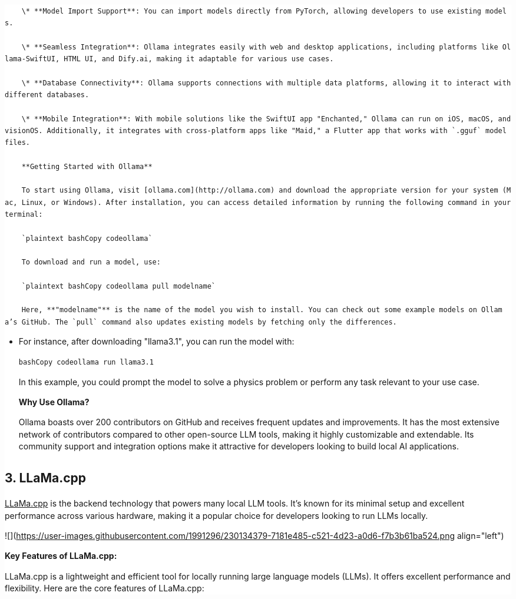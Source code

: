         \* **Model Import Support**: You can import models directly from PyTorch, allowing developers to use existing models.
        
        \* **Seamless Integration**: Ollama integrates easily with web and desktop applications, including platforms like Ollama-SwiftUI, HTML UI, and Dify.ai, making it adaptable for various use cases.
        
        \* **Database Connectivity**: Ollama supports connections with multiple data platforms, allowing it to interact with different databases.
        
        \* **Mobile Integration**: With mobile solutions like the SwiftUI app "Enchanted," Ollama can run on iOS, macOS, and visionOS. Additionally, it integrates with cross-platform apps like "Maid," a Flutter app that works with `.gguf` model files.
        
        **Getting Started with Ollama**
        
        To start using Ollama, visit [ollama.com](http://ollama.com) and download the appropriate version for your system (Mac, Linux, or Windows). After installation, you can access detailed information by running the following command in your terminal:
        
        `plaintext bashCopy codeollama`
        
        To download and run a model, use:
        
        `plaintext bashCopy codeollama pull modelname`
        
        Here, **"modelname"** is the name of the model you wish to install. You can check out some example models on Ollama’s GitHub. The `pull` command also updates existing models by fetching only the differences.
        
* For instance, after downloading "llama3.1", you can run the model with:
    
    ```plaintext
    bashCopy codeollama run llama3.1
    ```
    
    In this example, you could prompt the model to solve a physics problem or perform any task relevant to your use case.
    
    **Why Use Ollama?**
    
    Ollama boasts over 200 contributors on GitHub and receives frequent updates and improvements. It has the most extensive network of contributors compared to other open-source LLM tools, making it highly customizable and extendable. Its community support and integration options make it attractive for developers looking to build local AI applications.
    

## **3\. LLaMa.cpp**

[LLaMa.cpp](https://github.com/ggerganov/llama.cpp?tab=readme-ov-file) is the backend technology that powers many local LLM tools. It’s known for its minimal setup and excellent performance across various hardware, making it a popular choice for developers looking to run LLMs locally.

![](https://user-images.githubusercontent.com/1991296/230134379-7181e485-c521-4d23-a0d6-f7b3b61ba524.png align="left")

**Key Features of LLaMa.cpp:**

LLaMa.cpp is a lightweight and efficient tool for locally running large language models (LLMs). It offers excellent performance and flexibility. Here are the core features of LLaMa.cpp:
